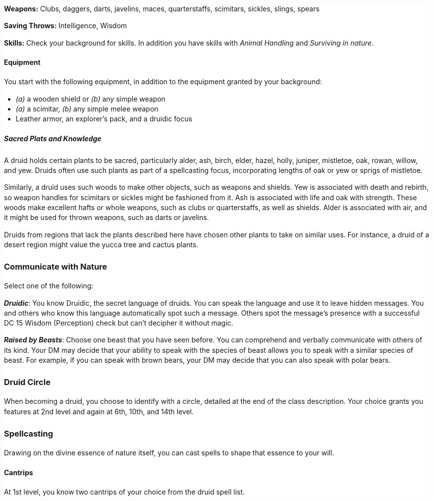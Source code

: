 **Weapons:** Clubs, daggers, darts, javelins, maces, quarterstaffs, scimitars, sickles, slings, spears

**Saving Throws:** Intelligence, Wisdom

**Skills:** Check your background for skills. In addition you have skills with *Animal Handling* and *Surviving in nature*.

#### Equipment
You start with the following equipment, in addition to the equipment granted by your background:
- *(a)* a wooden shield or *(b)* any simple weapon
- *(a)* a scimitar, *(b)* any simple melee weapon
- Leather armor, an explorer’s pack, and a druidic focus

<div class="infoarea" markdown="1">

##### Sacred Plats and Knowledge
A druid holds certain plants to be sacred, particularly alder, ash, birch, elder, hazel, holly, juniper, mistletoe, oak, rowan, willow, and yew. Druids often use such plants as part of a spellcasting focus, incorporating lengths of oak or yew or sprigs of mistletoe.

Similarly, a druid uses such woods to make other objects, such as weapons and shields. Yew is associated with death and rebirth, so weapon handles for scimitars or sickles might be fashioned from it. Ash is associated with life and oak with strength. These woods make excellent hafts or whole weapons, such as clubs or quarterstaffs, as well as shields. Alder is associated with air, and it might be used for thrown
weapons, such as darts or javelins.

Druids from regions that lack the plants described here have chosen other plants to take on similar uses. For instance, a druid of a desert region might value the yucca tree and cactus plants.

</div>

### Communicate with Nature
Select one of the following:

***Druidic***: You know Druidic, the secret language of druids. You can speak the language and use it to leave hidden messages. You and others who know this language automatically spot such a message. Others spot the message’s presence with a successful DC 15 Wisdom (Perception) check but can’t decipher it without magic.

***Raised by Beasts***: Choose one beast that you have seen before. You can comprehend and verbally communicate with others of its kind. Your DM may decide that your ability to speak with the species of beast allows you to speak with a similar species of beast. For example, if you can speak with brown bears, your DM may decide that you can also speak with polar bears.

### Druid Circle
When becoming a druid, you choose to identify with a circle, detailed at the end of the class description. Your choice grants you features at 2nd level and again at 6th, 10th, and 14th level.

### Spellcasting
Drawing on the divine essence of nature itself, you can cast spells to shape that essence to your will.

#### Cantrips
At 1st level, you know two cantrips of your choice from the druid spell list.
